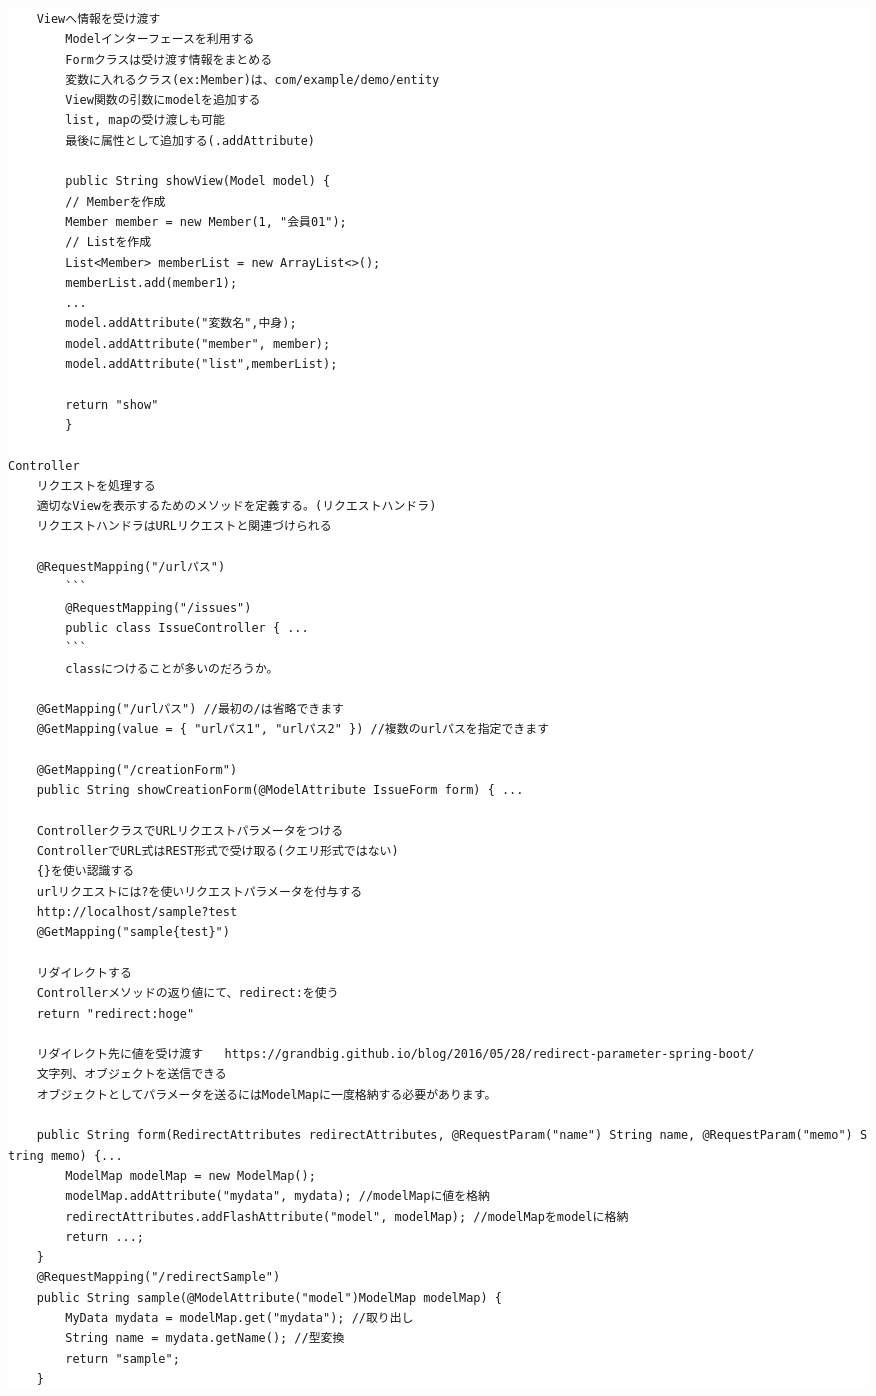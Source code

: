 		Viewへ情報を受け渡す
			Modelインターフェースを利用する
			Formクラスは受け渡す情報をまとめる
			変数に入れるクラス(ex:Member)は、com/example/demo/entity
			View関数の引数にmodelを追加する
			list, mapの受け渡しも可能
			最後に属性として追加する(.addAttribute)

			public String showView(Model model) {
			// Memberを作成
			Member member = new Member(1, "会員01");
			// Listを作成
			List<Member> memberList = new ArrayList<>();
			memberList.add(member1);
			...
			model.addAttribute("変数名",中身);
			model.addAttribute("member", member);
			model.addAttribute("list",memberList);

			return "show"
			}

	Controller
		リクエストを処理する
		適切なViewを表示するためのメソッドを定義する。(リクエストハンドラ)
		リクエストハンドラはURLリクエストと関連づけられる

		@RequestMapping("/urlパス")
			```
			@RequestMapping("/issues")
			public class IssueController { ...
			```
			classにつけることが多いのだろうか。

		@GetMapping("/urlパス") //最初の/は省略できます
		@GetMapping(value = { "urlパス1", "urlパス2" }) //複数のurlパスを指定できます

		@GetMapping("/creationForm")
		public String showCreationForm(@ModelAttribute IssueForm form) { ...

		ControllerクラスでURLリクエストパラメータをつける
		ControllerでURL式はREST形式で受け取る(クエリ形式ではない)
		{}を使い認識する
		urlリクエストには?を使いリクエストパラメータを付与する
		http://localhost/sample?test
		@GetMapping("sample{test}")

		リダイレクトする
		Controllerメソッドの返り値にて、redirect:を使う
		return "redirect:hoge"

		リダイレクト先に値を受け渡す   https://grandbig.github.io/blog/2016/05/28/redirect-parameter-spring-boot/
		文字列、オブジェクトを送信できる
		オブジェクトとしてパラメータを送るにはModelMapに一度格納する必要があります。

		public String form(RedirectAttributes redirectAttributes, @RequestParam("name") String name, @RequestParam("memo") String memo) {...
			ModelMap modelMap = new ModelMap();
      		modelMap.addAttribute("mydata", mydata); //modelMapに値を格納
			redirectAttributes.addFlashAttribute("model", modelMap); //modelMapをmodelに格納
			return ...;
		}
		@RequestMapping("/redirectSample")
		public String sample(@ModelAttribute("model")ModelMap modelMap) {
			MyData mydata = modelMap.get("mydata"); //取り出し
			String name = mydata.getName(); //型変換
			return "sample";
		}